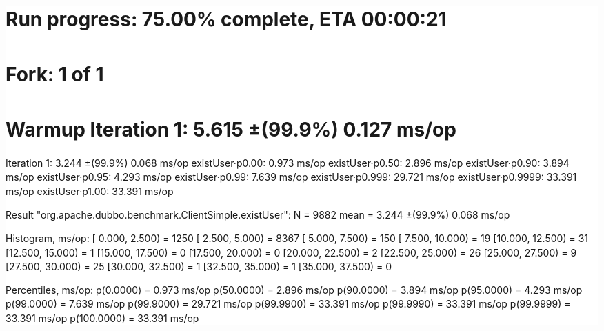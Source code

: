 # Run progress: 75.00% complete, ETA 00:00:21
# Fork: 1 of 1
# Warmup Iteration   1: 5.615 ±(99.9%) 0.127 ms/op
Iteration   1: 3.244 ±(99.9%) 0.068 ms/op
                 existUser·p0.00:   0.973 ms/op
                 existUser·p0.50:   2.896 ms/op
                 existUser·p0.90:   3.894 ms/op
                 existUser·p0.95:   4.293 ms/op
                 existUser·p0.99:   7.639 ms/op
                 existUser·p0.999:  29.721 ms/op
                 existUser·p0.9999: 33.391 ms/op
                 existUser·p1.00:   33.391 ms/op



Result "org.apache.dubbo.benchmark.ClientSimple.existUser":
  N = 9882
  mean =      3.244 ±(99.9%) 0.068 ms/op

  Histogram, ms/op:
    [ 0.000,  2.500) = 1250 
    [ 2.500,  5.000) = 8367 
    [ 5.000,  7.500) = 150 
    [ 7.500, 10.000) = 19 
    [10.000, 12.500) = 31 
    [12.500, 15.000) = 1 
    [15.000, 17.500) = 0 
    [17.500, 20.000) = 0 
    [20.000, 22.500) = 2 
    [22.500, 25.000) = 26 
    [25.000, 27.500) = 9 
    [27.500, 30.000) = 25 
    [30.000, 32.500) = 1 
    [32.500, 35.000) = 1 
    [35.000, 37.500) = 0 

  Percentiles, ms/op:
      p(0.0000) =      0.973 ms/op
     p(50.0000) =      2.896 ms/op
     p(90.0000) =      3.894 ms/op
     p(95.0000) =      4.293 ms/op
     p(99.0000) =      7.639 ms/op
     p(99.9000) =     29.721 ms/op
     p(99.9900) =     33.391 ms/op
     p(99.9990) =     33.391 ms/op
     p(99.9999) =     33.391 ms/op
    p(100.0000) =     33.391 ms/op

